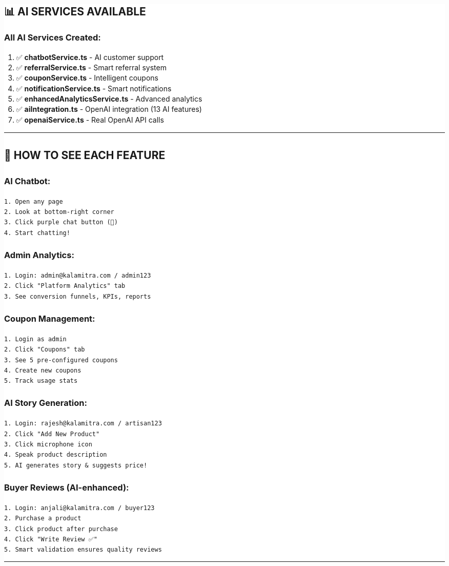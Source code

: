 
## 📊 **AI SERVICES AVAILABLE**

### All AI Services Created:

1. ✅ **chatbotService.ts** - AI customer support
2. ✅ **referralService.ts** - Smart referral system
3. ✅ **couponService.ts** - Intelligent coupons
4. ✅ **notificationService.ts** - Smart notifications
5. ✅ **enhancedAnalyticsService.ts** - Advanced analytics
6. ✅ **aiIntegration.ts** - OpenAI integration (13 AI features)
7. ✅ **openaiService.ts** - Real OpenAI API calls

---

## 🎯 **HOW TO SEE EACH FEATURE**

### **AI Chatbot:**
```
1. Open any page
2. Look at bottom-right corner
3. Click purple chat button (💬)
4. Start chatting!
```

### **Admin Analytics:**
```
1. Login: admin@kalamitra.com / admin123
2. Click "Platform Analytics" tab
3. See conversion funnels, KPIs, reports
```

### **Coupon Management:**
```
1. Login as admin
2. Click "Coupons" tab
3. See 5 pre-configured coupons
4. Create new coupons
5. Track usage stats
```

### **AI Story Generation:**
```
1. Login: rajesh@kalamitra.com / artisan123
2. Click "Add New Product"
3. Click microphone icon
4. Speak product description
5. AI generates story & suggests price!
```

### **Buyer Reviews (AI-enhanced):**
```
1. Login: anjali@kalamitra.com / buyer123
2. Purchase a product
3. Click product after purchase
4. Click "Write Review ✅"
5. Smart validation ensures quality reviews
```

---